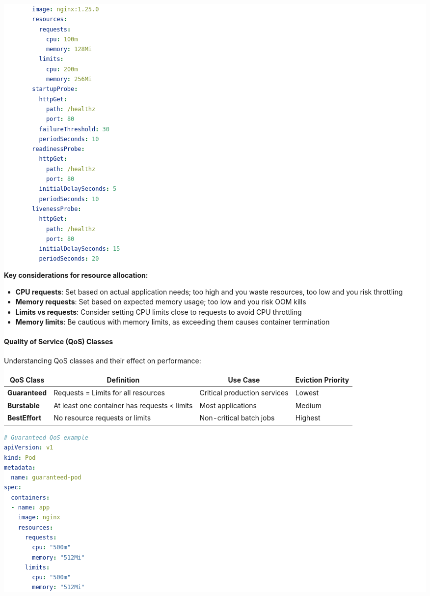 ```yaml
        image: nginx:1.25.0
        resources:
          requests:
            cpu: 100m
            memory: 128Mi
          limits:
            cpu: 200m
            memory: 256Mi
        startupProbe:
          httpGet:
            path: /healthz
            port: 80
          failureThreshold: 30
          periodSeconds: 10
        readinessProbe:
          httpGet:
            path: /healthz
            port: 80
          initialDelaySeconds: 5
          periodSeconds: 10
        livenessProbe:
          httpGet:
            path: /healthz
            port: 80
          initialDelaySeconds: 15
          periodSeconds: 20
```

**Key considerations for resource allocation:**

- **CPU requests**: Set based on actual application needs; too high and you waste resources, too low and you risk throttling
- **Memory requests**: Set based on expected memory usage; too low and you risk OOM kills
- **Limits vs requests**: Consider setting CPU limits close to requests to avoid CPU throttling
- **Memory limits**: Be cautious with memory limits, as exceeding them causes container termination

#### Quality of Service (QoS) Classes

Understanding QoS classes and their effect on performance:

| QoS Class | Definition | Use Case | Eviction Priority |
|-----------|------------|----------|-------------------|
| **Guaranteed** | Requests = Limits for all resources | Critical production services | Lowest |
| **Burstable** | At least one container has requests < limits | Most applications | Medium |
| **BestEffort** | No resource requests or limits | Non-critical batch jobs | Highest |

```yaml
# Guaranteed QoS example
apiVersion: v1
kind: Pod
metadata:
  name: guaranteed-pod
spec:
  containers:
  - name: app
    image: nginx
    resources:
      requests:
        cpu: "500m"
        memory: "512Mi"
      limits:
        cpu: "500m"
        memory: "512Mi"
```